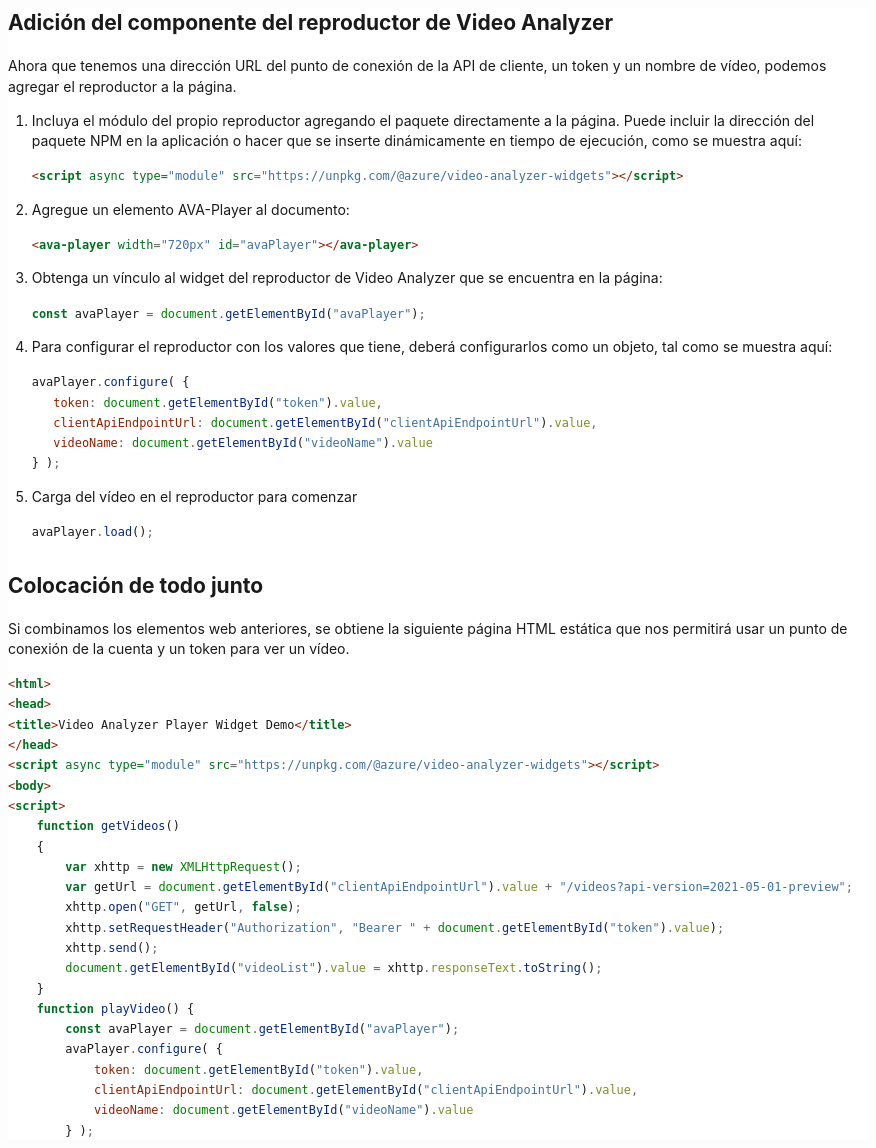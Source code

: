 ## <a name="add-the-video-analyzer-player-component"></a>Adición del componente del reproductor de Video Analyzer

Ahora que tenemos una dirección URL del punto de conexión de la API de cliente, un token y un nombre de vídeo, podemos agregar el reproductor a la página.

1. Incluya el módulo del propio reproductor agregando el paquete directamente a la página.  Puede incluir la dirección del paquete NPM en la aplicación o hacer que se inserte dinámicamente en tiempo de ejecución, como se muestra aquí:
   ```html
   <script async type="module" src="https://unpkg.com/@azure/video-analyzer-widgets"></script>
   ```
1. Agregue un elemento AVA-Player al documento:
   ```html
   <ava-player width="720px" id="avaPlayer"></ava-player>
   ```
1. Obtenga un vínculo al widget del reproductor de Video Analyzer que se encuentra en la página:
   ```javascript
   const avaPlayer = document.getElementById("avaPlayer");
   ```
1. Para configurar el reproductor con los valores que tiene, deberá configurarlos como un objeto, tal como se muestra aquí:
   ```javascript
   avaPlayer.configure( {
      token: document.getElementById("token").value,
      clientApiEndpointUrl: document.getElementById("clientApiEndpointUrl").value,
      videoName: document.getElementById("videoName").value
   } );
   ```
1. Carga del vídeo en el reproductor para comenzar
   ```javascript
   avaPlayer.load();
   ```

## <a name="put-it-all-together"></a>Colocación de todo junto

Si combinamos los elementos web anteriores, se obtiene la siguiente página HTML estática que nos permitirá usar un punto de conexión de la cuenta y un token para ver un vídeo.

```html
<html>
<head>
<title>Video Analyzer Player Widget Demo</title>
</head>
<script async type="module" src="https://unpkg.com/@azure/video-analyzer-widgets"></script>
<body>
<script>
    function getVideos()
    {
        var xhttp = new XMLHttpRequest();
        var getUrl = document.getElementById("clientApiEndpointUrl").value + "/videos?api-version=2021-05-01-preview";
        xhttp.open("GET", getUrl, false);
        xhttp.setRequestHeader("Authorization", "Bearer " + document.getElementById("token").value);
        xhttp.send();
        document.getElementById("videoList").value = xhttp.responseText.toString();
    }
    function playVideo() {
        const avaPlayer = document.getElementById("avaPlayer");
        avaPlayer.configure( {
            token: document.getElementById("token").value,
            clientApiEndpointUrl: document.getElementById("clientApiEndpointUrl").value,
            videoName: document.getElementById("videoName").value
        } );
```